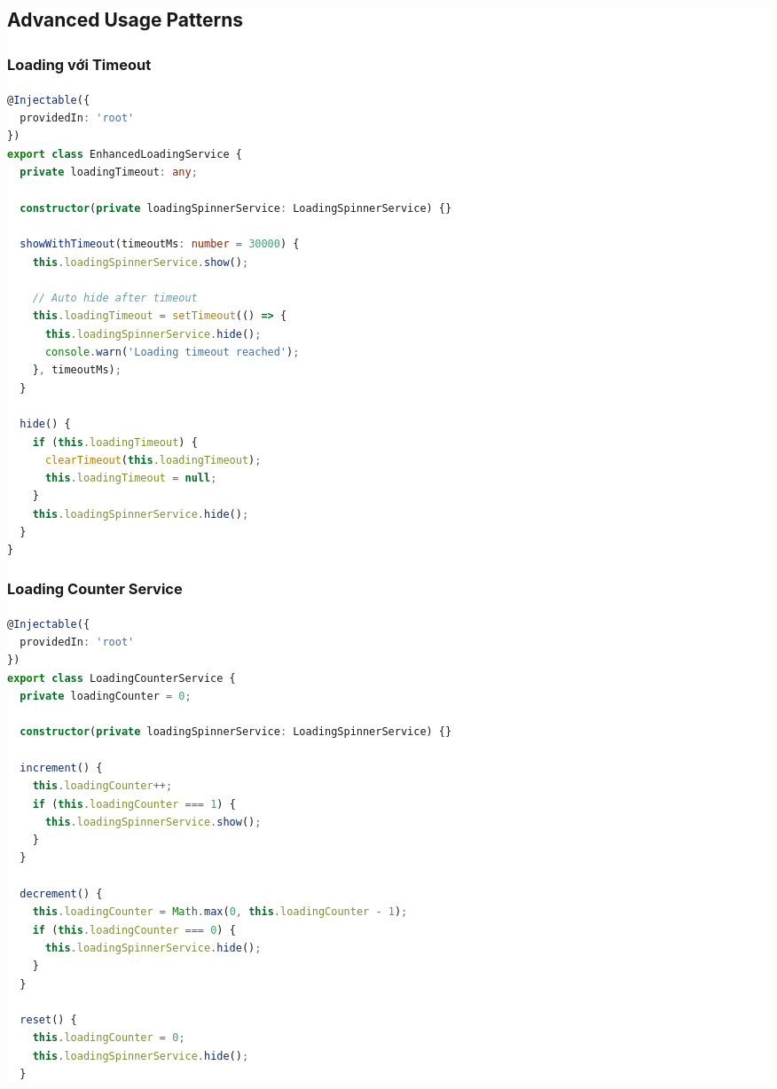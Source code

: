 ## Advanced Usage Patterns

### Loading với Timeout

```typescript
@Injectable({
  providedIn: 'root'
})
export class EnhancedLoadingService {
  private loadingTimeout: any;

  constructor(private loadingSpinnerService: LoadingSpinnerService) {}

  showWithTimeout(timeoutMs: number = 30000) {
    this.loadingSpinnerService.show();
    
    // Auto hide after timeout
    this.loadingTimeout = setTimeout(() => {
      this.loadingSpinnerService.hide();
      console.warn('Loading timeout reached');
    }, timeoutMs);
  }

  hide() {
    if (this.loadingTimeout) {
      clearTimeout(this.loadingTimeout);
      this.loadingTimeout = null;
    }
    this.loadingSpinnerService.hide();
  }
}
```

### Loading Counter Service

```typescript
@Injectable({
  providedIn: 'root'
})
export class LoadingCounterService {
  private loadingCounter = 0;

  constructor(private loadingSpinnerService: LoadingSpinnerService) {}

  increment() {
    this.loadingCounter++;
    if (this.loadingCounter === 1) {
      this.loadingSpinnerService.show();
    }
  }

  decrement() {
    this.loadingCounter = Math.max(0, this.loadingCounter - 1);
    if (this.loadingCounter === 0) {
      this.loadingSpinnerService.hide();
    }
  }

  reset() {
    this.loadingCounter = 0;
    this.loadingSpinnerService.hide();
  }

```